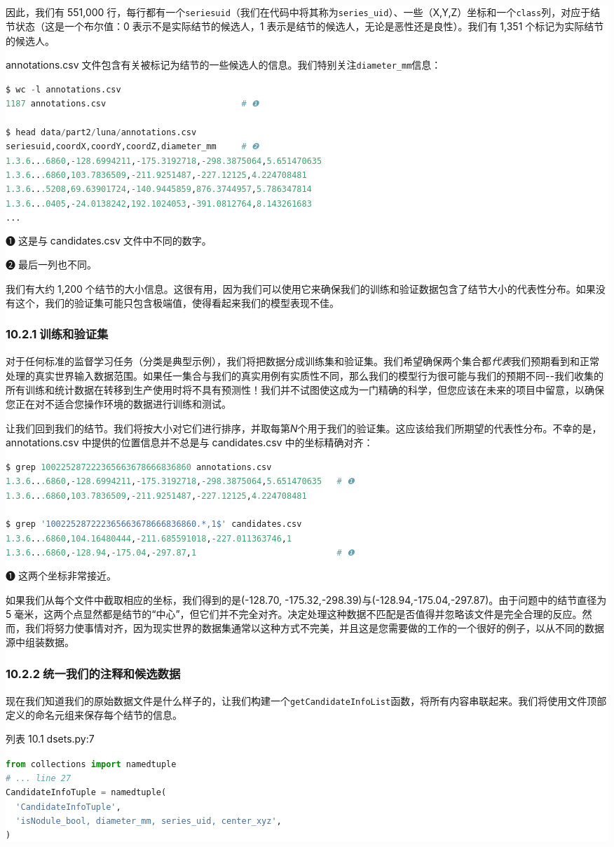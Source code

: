 因此，我们有 551,000 行，每行都有一个`seriesuid`（我们在代码中将其称为`series_uid`）、一些（X,Y,Z）坐标和一个`class`列，对应于结节状态（这是一个布尔值：0 表示不是实际结节的候选人，1 表示是结节的候选人，无论是恶性还是良性）。我们有 1,351 个标记为实际结节的候选人。

annotations.csv 文件包含有关被标记为结节的一些候选人的信息。我们特别关注`diameter_mm`信息：

```py
$ wc -l annotations.csv
1187 annotations.csv                           # ❶

$ head data/part2/luna/annotations.csv
seriesuid,coordX,coordY,coordZ,diameter_mm     # ❷
1.3.6...6860,-128.6994211,-175.3192718,-298.3875064,5.651470635
1.3.6...6860,103.7836509,-211.9251487,-227.12125,4.224708481
1.3.6...5208,69.63901724,-140.9445859,876.3744957,5.786347814
1.3.6...0405,-24.0138242,192.1024053,-391.0812764,8.143261683
...
```

❶ 这是与 candidates.csv 文件中不同的数字。

❷ 最后一列也不同。

我们有大约 1,200 个结节的大小信息。这很有用，因为我们可以使用它来确保我们的训练和验证数据包含了结节大小的代表性分布。如果没有这个，我们的验证集可能只包含极端值，使得看起来我们的模型表现不佳。

### 10.2.1 训练和验证集

对于任何标准的监督学习任务（分类是典型示例），我们将把数据分成训练集和验证集。我们希望确保两个集合都*代表*我们预期看到和正常处理的真实世界输入数据范围。如果任一集合与我们的真实用例有实质性不同，那么我们的模型行为很可能与我们的预期不同--我们收集的所有训练和统计数据在转移到生产使用时将不具有预测性！我们并不试图使这成为一门精确的科学，但您应该在未来的项目中留意，以确保您正在对不适合您操作环境的数据进行训练和测试。

让我们回到我们的结节。我们将按大小对它们进行排序，并取每第*N*个用于我们的验证集。这应该给我们所期望的代表性分布。不幸的是，annotations.csv 中提供的位置信息并不总是与 candidates.csv 中的坐标精确对齐：

```py
$ grep 100225287222365663678666836860 annotations.csv
1.3.6...6860,-128.6994211,-175.3192718,-298.3875064,5.651470635   # ❶
1.3.6...6860,103.7836509,-211.9251487,-227.12125,4.224708481

$ grep '100225287222365663678666836860.*,1$' candidates.csv
1.3.6...6860,104.16480444,-211.685591018,-227.011363746,1
1.3.6...6860,-128.94,-175.04,-297.87,1                            # ❶
```

❶ 这两个坐标非常接近。

如果我们从每个文件中截取相应的坐标，我们得到的是(-128.70, -175.32,-298.39)与(-128.94,-175.04,-297.87)。由于问题中的结节直径为 5 毫米，这两个点显然都是结节的“中心”，但它们并不完全对齐。决定处理这种数据不匹配是否值得并忽略该文件是完全合理的反应。然而，我们将努力使事情对齐，因为现实世界的数据集通常以这种方式不完美，并且这是您需要做的工作的一个很好的例子，以从不同的数据源中组装数据。

### 10.2.2 统一我们的注释和候选数据

现在我们知道我们的原始数据文件是什么样子的，让我们构建一个`getCandidateInfoList`函数，将所有内容串联起来。我们将使用文件顶部定义的命名元组来保存每个结节的信息。

列表 10.1 dsets.py:7

```py
from collections import namedtuple
# ... line 27
CandidateInfoTuple = namedtuple(
  'CandidateInfoTuple',
  'isNodule_bool, diameter_mm, series_uid, center_xyz',
)
```
